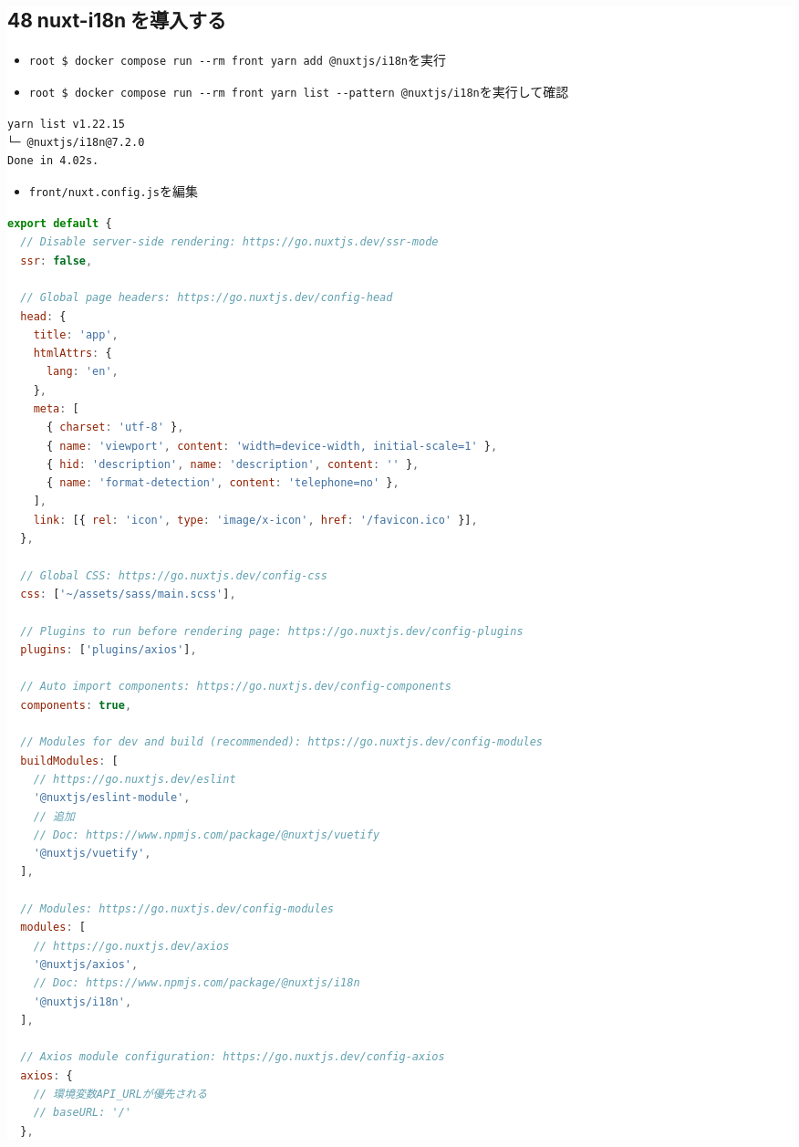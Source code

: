## 48 nuxt-i18n を導入する

- `root $ docker compose run --rm front yarn add @nuxtjs/i18n`を実行<br>

* `root $ docker compose run --rm front yarn list --pattern @nuxtjs/i18n`を実行して確認<br>

```:terminal
yarn list v1.22.15
└─ @nuxtjs/i18n@7.2.0
Done in 4.02s.
```

- `front/nuxt.config.js`を編集<br>

```js:nuxt.config.js
export default {
  // Disable server-side rendering: https://go.nuxtjs.dev/ssr-mode
  ssr: false,

  // Global page headers: https://go.nuxtjs.dev/config-head
  head: {
    title: 'app',
    htmlAttrs: {
      lang: 'en',
    },
    meta: [
      { charset: 'utf-8' },
      { name: 'viewport', content: 'width=device-width, initial-scale=1' },
      { hid: 'description', name: 'description', content: '' },
      { name: 'format-detection', content: 'telephone=no' },
    ],
    link: [{ rel: 'icon', type: 'image/x-icon', href: '/favicon.ico' }],
  },

  // Global CSS: https://go.nuxtjs.dev/config-css
  css: ['~/assets/sass/main.scss'],

  // Plugins to run before rendering page: https://go.nuxtjs.dev/config-plugins
  plugins: ['plugins/axios'],

  // Auto import components: https://go.nuxtjs.dev/config-components
  components: true,

  // Modules for dev and build (recommended): https://go.nuxtjs.dev/config-modules
  buildModules: [
    // https://go.nuxtjs.dev/eslint
    '@nuxtjs/eslint-module',
    // 追加
    // Doc: https://www.npmjs.com/package/@nuxtjs/vuetify
    '@nuxtjs/vuetify',
  ],

  // Modules: https://go.nuxtjs.dev/config-modules
  modules: [
    // https://go.nuxtjs.dev/axios
    '@nuxtjs/axios',
    // Doc: https://www.npmjs.com/package/@nuxtjs/i18n
    '@nuxtjs/i18n',
  ],

  // Axios module configuration: https://go.nuxtjs.dev/config-axios
  axios: {
    // 環境変数API_URLが優先される
    // baseURL: '/'
  },
```